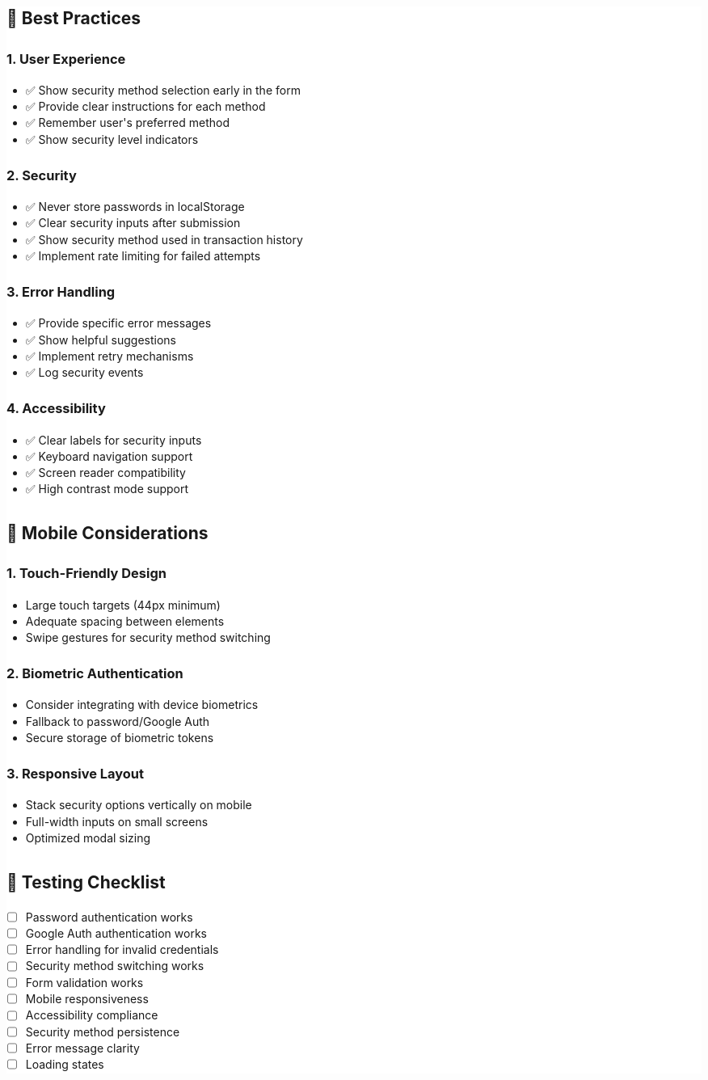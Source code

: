 ## 🚀 **Best Practices**

### **1. User Experience**
- ✅ Show security method selection early in the form
- ✅ Provide clear instructions for each method
- ✅ Remember user's preferred method
- ✅ Show security level indicators

### **2. Security**
- ✅ Never store passwords in localStorage
- ✅ Clear security inputs after submission
- ✅ Show security method used in transaction history
- ✅ Implement rate limiting for failed attempts

### **3. Error Handling**
- ✅ Provide specific error messages
- ✅ Show helpful suggestions
- ✅ Implement retry mechanisms
- ✅ Log security events

### **4. Accessibility**
- ✅ Clear labels for security inputs
- ✅ Keyboard navigation support
- ✅ Screen reader compatibility
- ✅ High contrast mode support

## 📱 **Mobile Considerations**

### **1. Touch-Friendly Design**
- Large touch targets (44px minimum)
- Adequate spacing between elements
- Swipe gestures for security method switching

### **2. Biometric Authentication**
- Consider integrating with device biometrics
- Fallback to password/Google Auth
- Secure storage of biometric tokens

### **3. Responsive Layout**
- Stack security options vertically on mobile
- Full-width inputs on small screens
- Optimized modal sizing

## 🔧 **Testing Checklist**

- [ ] Password authentication works
- [ ] Google Auth authentication works
- [ ] Error handling for invalid credentials
- [ ] Security method switching works
- [ ] Form validation works
- [ ] Mobile responsiveness
- [ ] Accessibility compliance
- [ ] Security method persistence
- [ ] Error message clarity
- [ ] Loading states
